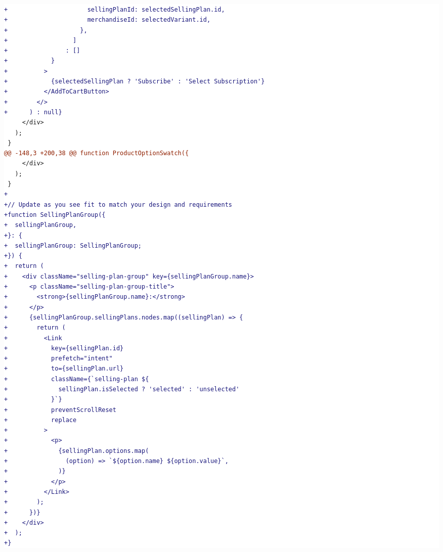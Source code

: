 ~~~diff
+                      sellingPlanId: selectedSellingPlan.id,
+                      merchandiseId: selectedVariant.id,
+                    },
+                  ]
+                : []
+            }
+          >
+            {selectedSellingPlan ? 'Subscribe' : 'Select Subscription'}
+          </AddToCartButton>
+        </>
+      ) : null}
     </div>
   );
 }
@@ -148,3 +200,38 @@ function ProductOptionSwatch({
     </div>
   );
 }
+
+// Update as you see fit to match your design and requirements
+function SellingPlanGroup({
+  sellingPlanGroup,
+}: {
+  sellingPlanGroup: SellingPlanGroup;
+}) {
+  return (
+    <div className="selling-plan-group" key={sellingPlanGroup.name}>
+      <p className="selling-plan-group-title">
+        <strong>{sellingPlanGroup.name}:</strong>
+      </p>
+      {sellingPlanGroup.sellingPlans.nodes.map((sellingPlan) => {
+        return (
+          <Link
+            key={sellingPlan.id}
+            prefetch="intent"
+            to={sellingPlan.url}
+            className={`selling-plan ${
+              sellingPlan.isSelected ? 'selected' : 'unselected'
+            }`}
+            preventScrollReset
+            replace
+          >
+            <p>
+              {sellingPlan.options.map(
+                (option) => `${option.name} ${option.value}`,
+              )}
+            </p>
+          </Link>
+        );
+      })}
+    </div>
+  );
+}
~~~
